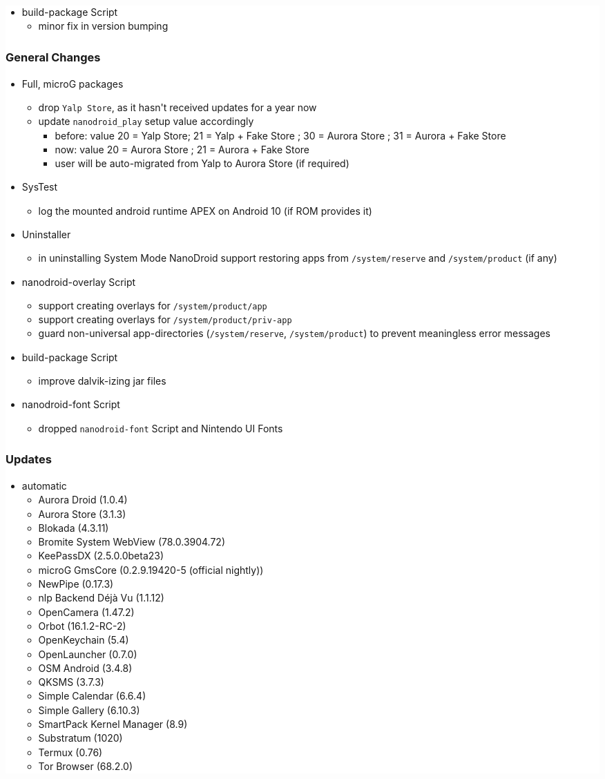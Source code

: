 * build-package Script
  * minor fix in version bumping

### General Changes

* Full, microG packages
  * drop `Yalp Store`, as it hasn't received updates for a year now
  * update `nanodroid_play` setup value accordingly
     * before: value 20 = Yalp Store; 21 = Yalp + Fake Store ; 30 = Aurora Store ; 31 = Aurora + Fake Store
     * now: value 20 = Aurora Store ; 21 = Aurora + Fake Store
     * user will be auto-migrated from Yalp to Aurora Store (if required)

* SysTest
  * log the mounted android runtime APEX on Android 10 (if ROM provides it)

* Uninstaller
  * in uninstalling System Mode NanoDroid support restoring apps from `/system/reserve` and `/system/product` (if any)

* nanodroid-overlay Script
  * support creating overlays for `/system/product/app`
  * support creating overlays for `/system/product/priv-app`
  * guard non-universal app-directories (`/system/reserve`, `/system/product`) to prevent meaningless error messages

* build-package Script
  * improve dalvik-izing jar files

* nanodroid-font Script
  * dropped `nanodroid-font` Script and Nintendo UI Fonts

### Updates

* automatic
  * Aurora Droid (1.0.4)
  * Aurora Store (3.1.3)
  * Blokada (4.3.11)
  * Bromite System WebView (78.0.3904.72)
  * KeePassDX (2.5.0.0beta23)
  * microG GmsCore (0.2.9.19420-5 (official nightly))
  * NewPipe (0.17.3)
  * nlp Backend Déjà Vu (1.1.12)
  * OpenCamera (1.47.2)
  * Orbot (16.1.2-RC-2)
  * OpenKeychain (5.4)
  * OpenLauncher (0.7.0)
  * OSM Android (3.4.8)
  * QKSMS (3.7.3)
  * Simple Calendar (6.6.4)
  * Simple Gallery (6.10.3)
  * SmartPack Kernel Manager (8.9)
  * Substratum (1020)
  * Termux (0.76)
  * Tor Browser (68.2.0)
